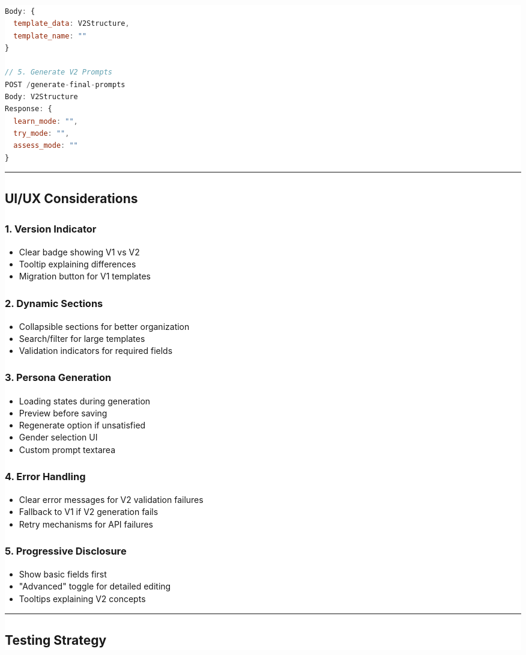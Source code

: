 ```javascript
Body: {
  template_data: V2Structure,
  template_name: ""
}

// 5. Generate V2 Prompts
POST /generate-final-prompts
Body: V2Structure
Response: {
  learn_mode: "",
  try_mode: "",
  assess_mode: ""
}
```

---

## UI/UX Considerations

### **1. Version Indicator**
- Clear badge showing V1 vs V2
- Tooltip explaining differences
- Migration button for V1 templates

### **2. Dynamic Sections**
- Collapsible sections for better organization
- Search/filter for large templates
- Validation indicators for required fields

### **3. Persona Generation**
- Loading states during generation
- Preview before saving
- Regenerate option if unsatisfied
- Gender selection UI
- Custom prompt textarea

### **4. Error Handling**
- Clear error messages for V2 validation failures
- Fallback to V1 if V2 generation fails
- Retry mechanisms for API failures

### **5. Progressive Disclosure**
- Show basic fields first
- "Advanced" toggle for detailed editing
- Tooltips explaining V2 concepts

---

## Testing Strategy

